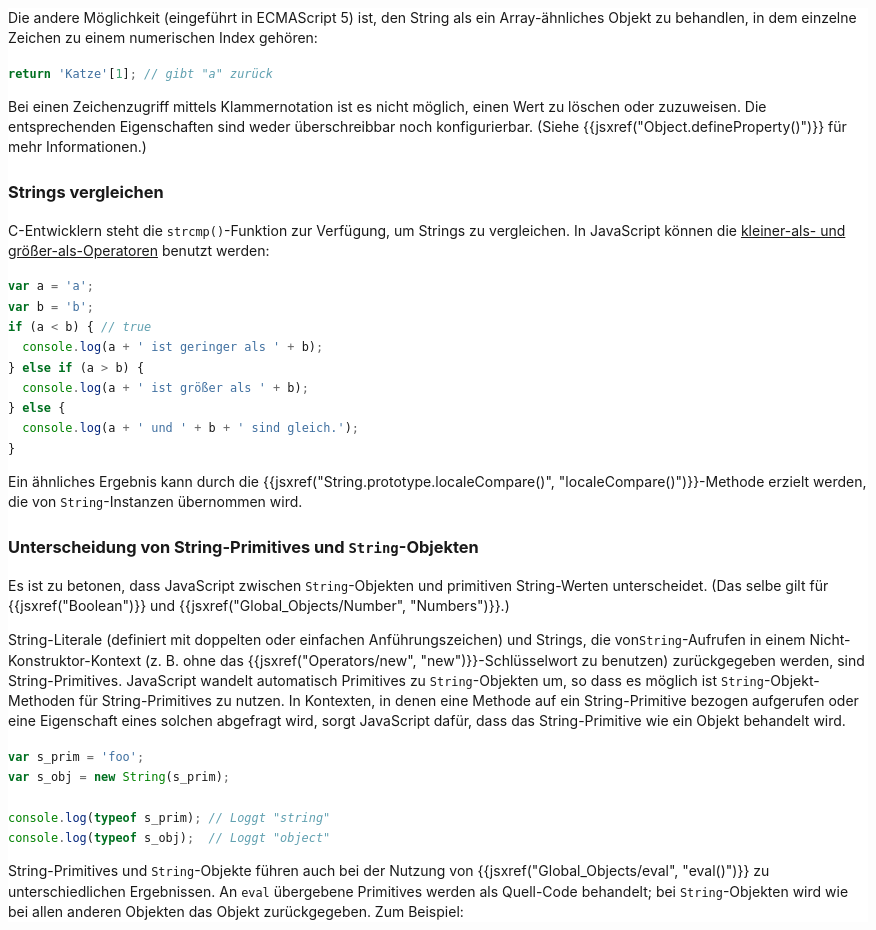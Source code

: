 Die andere Möglichkeit (eingeführt in ECMAScript 5) ist, den String als ein Array-ähnliches Objekt zu behandlen, in dem einzelne Zeichen zu einem numerischen Index gehören:

```js
return 'Katze'[1]; // gibt "a" zurück
```

Bei einen Zeichenzugriff mittels Klammernotation ist es nicht möglich, einen Wert zu löschen oder zuzuweisen. Die entsprechenden Eigenschaften sind weder überschreibbar noch konfigurierbar. (Siehe {{jsxref("Object.defineProperty()")}} für mehr Informationen.)

### Strings vergleichen

C-Entwicklern steht die `strcmp()`-Funktion zur Verfügung, um Strings zu vergleichen. In JavaScript können die [kleiner-als- und größer-als-Operatoren](/de/docs/Web/JavaScript/Reference/Operators/Vergleichsoperatoren) benutzt werden:

```js
var a = 'a';
var b = 'b';
if (a < b) { // true
  console.log(a + ' ist geringer als ' + b);
} else if (a > b) {
  console.log(a + ' ist größer als ' + b);
} else {
  console.log(a + ' und ' + b + ' sind gleich.');
}
```

Ein ähnliches Ergebnis kann durch die {{jsxref("String.prototype.localeCompare()", "localeCompare()")}}-Methode erzielt werden, die von `String`-Instanzen übernommen wird.

### Unterscheidung von String-Primitives und `String`-Objekten

Es ist zu betonen, dass JavaScript zwischen `String`-Objekten und primitiven String-Werten unterscheidet. (Das selbe gilt für {{jsxref("Boolean")}} und {{jsxref("Global_Objects/Number", "Numbers")}}.)

String-Literale (definiert mit doppelten oder einfachen Anführungszeichen) und Strings, die von`String`-Aufrufen in einem Nicht-Konstruktor-Kontext (z. B. ohne das {{jsxref("Operators/new", "new")}}-Schlüsselwort zu benutzen) zurückgegeben werden, sind String-Primitives. JavaScript wandelt automatisch Primitives zu `String`-Objekten um, so dass es möglich ist `String`-Objekt-Methoden für String-Primitives zu nutzen. In Kontexten, in denen eine Methode auf ein String-Primitive bezogen aufgerufen oder eine Eigenschaft eines solchen abgefragt wird, sorgt JavaScript dafür, dass das String-Primitive wie ein Objekt behandelt wird.

```js
var s_prim = 'foo';
var s_obj = new String(s_prim);

console.log(typeof s_prim); // Loggt "string"
console.log(typeof s_obj);  // Loggt "object"
```

String-Primitives und `String`-Objekte führen auch bei der Nutzung von {{jsxref("Global_Objects/eval", "eval()")}} zu unterschiedlichen Ergebnissen. An `eval` übergebene Primitives werden als Quell-Code behandelt; bei `String`-Objekten wird wie bei allen anderen Objekten das Objekt zurückgegeben. Zum Beispiel:
